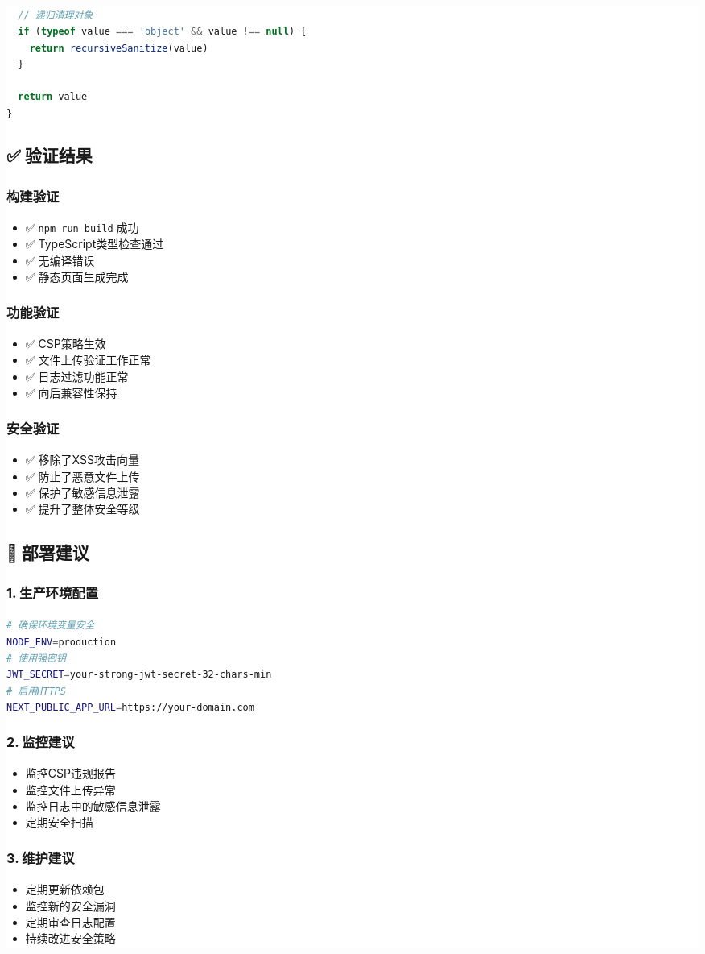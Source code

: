 ```javascript
  // 递归清理对象
  if (typeof value === 'object' && value !== null) {
    return recursiveSanitize(value)
  }
  
  return value
}
```

## ✅ 验证结果

### 构建验证
- ✅ `npm run build` 成功
- ✅ TypeScript类型检查通过
- ✅ 无编译错误
- ✅ 静态页面生成完成

### 功能验证
- ✅ CSP策略生效
- ✅ 文件上传验证工作正常
- ✅ 日志过滤功能正常
- ✅ 向后兼容性保持

### 安全验证
- ✅ 移除了XSS攻击向量
- ✅ 防止了恶意文件上传
- ✅ 保护了敏感信息泄露
- ✅ 提升了整体安全等级

## 🚀 部署建议

### 1. 生产环境配置
```bash
# 确保环境变量安全
NODE_ENV=production
# 使用强密钥
JWT_SECRET=your-strong-jwt-secret-32-chars-min
# 启用HTTPS
NEXT_PUBLIC_APP_URL=https://your-domain.com
```

### 2. 监控建议
- 监控CSP违规报告
- 监控文件上传异常
- 监控日志中的敏感信息泄露
- 定期安全扫描

### 3. 维护建议
- 定期更新依赖包
- 监控新的安全漏洞
- 定期审查日志配置
- 持续改进安全策略
